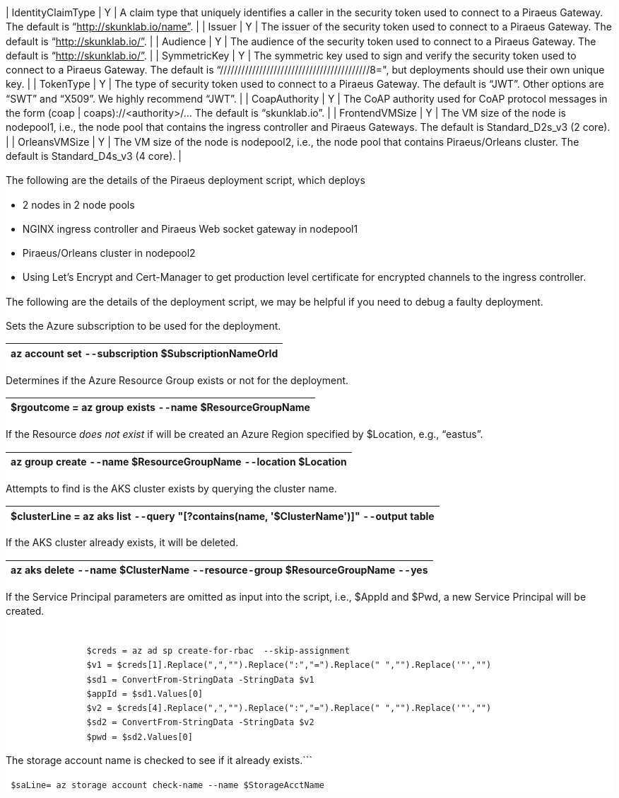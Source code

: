 | IdentityClaimType    | Y            | A claim type that uniquely identifies a caller in the security token used to connect to a Piraeus Gateway. The default is “http://skunklab.io/name”.                                                                                                       |
| Issuer               | Y            | The issuer of the security token used to connect to a Piraeus Gateway. The default is “http://skunklab.io/”.                                                                                                                                               |
| Audience             | Y            | The audience of the security token used to connect to a Piraeus Gateway. The default is “http://skunklab.io/”.                                                                                                                                             |
| SymmetricKey         | Y            | The symmetric key used to sign and verify the security token used to connect to a Piraeus Gateway. The default is “//////////////////////////////////////////8=", but deployments should use their own unique key.                                         |
| TokenType            | Y            | The type of security token used to connect to a Piraeus Gateway. The default is “JWT”. Other options are “SWT” and “X509”. We highly recommend “JWT”.                                                                                                      |
| CoapAuthority        | Y            | The CoAP authority used for CoAP protocol messages in the form (coap \| coaps)://\<authority\>/… The default is “skunklab.io”.                                                                                                                             |
| FrontendVMSize       | Y            | The VM size of the node is nodepool1, i.e., the node pool that contains the ingress controller and Piraeus Gateways. The default is Standard_D2s_v3 (2 core).                                                                                              |
| OrleansVMSize        | Y            | The VM size of the node is nodepool2, i.e., the node pool that contains Piraeus/Orleans cluster. The default is Standard_D4s_v3 (4 core).                                                                                                                  |

The following are the details of the Piraeus deployment script, which deploys

-   2 nodes in 2 node pools

-   NGINX ingress controller and Piraeus Web socket gateway in nodepool1

-   Piraeus/Orleans cluster in nodepool2

-   Using Let’s Encrypt and Cert-Manager to get production level certificate for
    encrypted channels to the ingress controller.

The following are the details of the deployment script, we may be helpful if you
need to debug a faulty deployment.

Sets the Azure subscription to be used for the deployment.

| az account set --subscription \$SubscriptionNameOrId |
|------------------------------------------------------|


Determines if the Azure Resource Group exists or not for the deployment.

| \$rgoutcome = az group exists --name \$ResourceGroupName |
|----------------------------------------------------------|


If the Resource *does not exist* if will be created an Azure Region specified by
\$Location, e.g., “eastus”.

| az group create --name \$ResourceGroupName --location \$Location |
|------------------------------------------------------------------|


Attempts to find is the AKS cluster exists by querying the cluster name.

| \$clusterLine = az aks list --query "[?contains(name, '\$ClusterName')]" --output table |
|-----------------------------------------------------------------------------------------|


If the AKS cluster already exists, it will be deleted.

| az aks delete --name \$ClusterName --resource-group \$ResourceGroupName --yes |
|-------------------------------------------------------------------------------|


If the Service Principal parameters are omitted as input into the script, i.e.,
\$AppId and \$Pwd, a new Service Principal will be created.
```

                $creds = az ad sp create-for-rbac  --skip-assignment
                $v1 = $creds[1].Replace(",","").Replace(":","=").Replace(" ","").Replace('"',"")
                $sd1 = ConvertFrom-StringData -StringData $v1
                $appId = $sd1.Values[0]
                $v2 = $creds[4].Replace(",","").Replace(":","=").Replace(" ","").Replace('"',"")
                $sd2 = ConvertFrom-StringData -StringData $v2
                $pwd = $sd2.Values[0]
```
The storage account name is checked to see if it already exists.```
```
 $saLine= az storage account check-name --name $StorageAcctName 
```